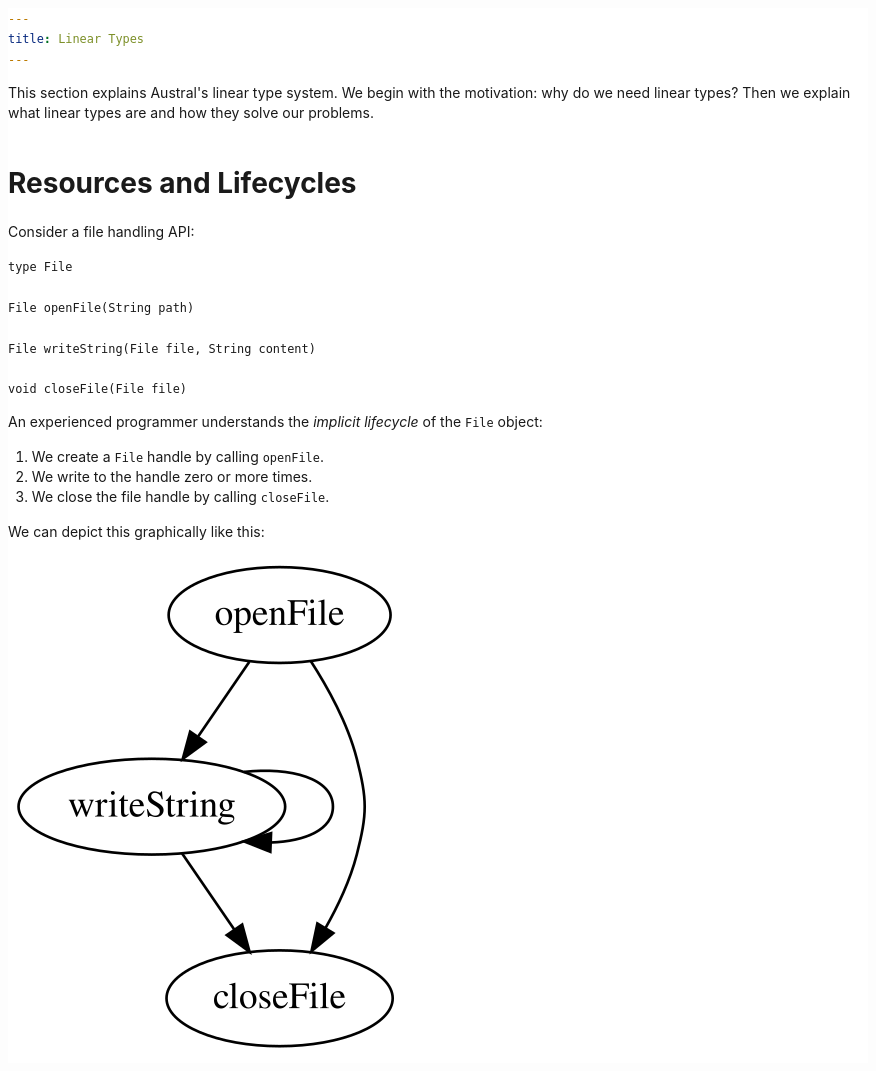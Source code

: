 ```yaml
---
title: Linear Types
---
```


This section explains Austral's linear type system. We begin with the
motivation: why do we need linear types? Then we explain what linear types are
and how they solve our problems.

# Resources and Lifecycles

Consider a file handling API:

```
type File

File openFile(String path)

File writeString(File file, String content)

void closeFile(File file)
```

An experienced programmer understands the _implicit lifecycle_ of the `File`
object:

1. We create a `File` handle by calling `openFile`.
2. We write to the handle zero or more times.
3. We close the file handle by calling `closeFile`.

We can depict this graphically like this:

![A graph with three nodes labeled 'openFile', 'writeString', and 'close File'. There are four arrows: from 'openFile' to 'writeString', from 'openFile' to 'closeFile', from 'writeString' to itself, and from 'writeString' to 'closeFile'.](/assets/spec/file-api.svg)
